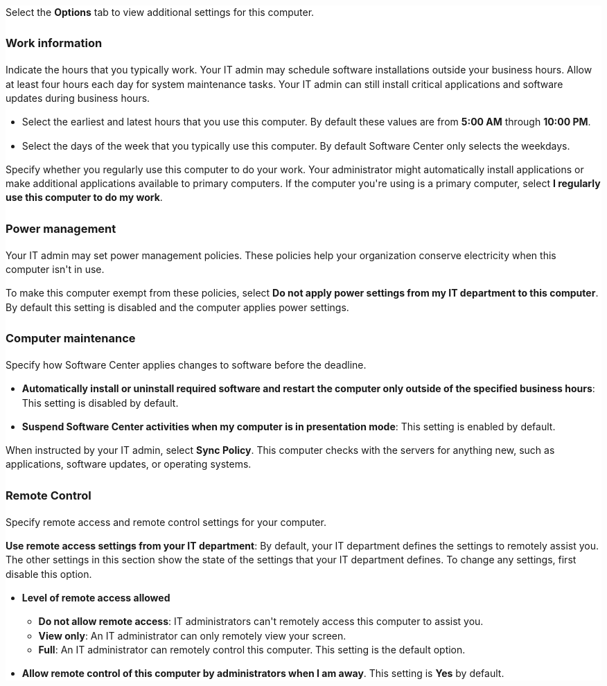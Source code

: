 Select the **Options** tab to view additional settings for this computer.

### Work information

Indicate the hours that you typically work. Your IT admin may schedule software installations outside your business hours. Allow at least four hours each day for system maintenance tasks. Your IT admin can still install critical applications and software updates during business hours.

- Select the earliest and latest hours that you use this computer. By default these values are from **5:00 AM** through **10:00 PM**.

- Select the days of the week that you typically use this computer. By default Software Center only selects the weekdays.

Specify whether you regularly use this computer to do your work. Your administrator might automatically install applications or make additional applications available to primary computers. If the computer you're using is a primary computer, select **I regularly use this computer to do my work**.

### Power management

Your IT admin may set power management policies. These policies help your organization conserve electricity when this computer isn't in use.

To make this computer exempt from these policies, select **Do not apply power settings from my IT department to this computer**. By default this setting is disabled and the computer applies power settings.

### Computer maintenance

Specify how Software Center applies changes to software before the deadline.

- **Automatically install or uninstall required software and restart the computer only outside of the specified business hours**: This setting is disabled by default.

- **Suspend Software Center activities when my computer is in presentation mode**: This setting is enabled by default.

When instructed by your IT admin, select **Sync Policy**. This computer checks with the servers for anything new, such as applications, software updates, or operating systems.

### Remote Control

Specify remote access and remote control settings for your computer.

**Use remote access settings from your IT department**: By default, your IT department defines the settings to remotely assist you. The other settings in this section show the state of the settings that your IT department defines. To change any settings, first disable this option.

- **Level of remote access allowed**
  - **Do not allow remote access**: IT administrators can't remotely access this computer to assist you.
  - **View only**: An IT administrator can only remotely view your screen.
  - **Full**: An IT administrator can remotely control this computer. This setting is the default option.

- **Allow remote control of this computer by administrators when I am away**. This setting is **Yes** by default.
